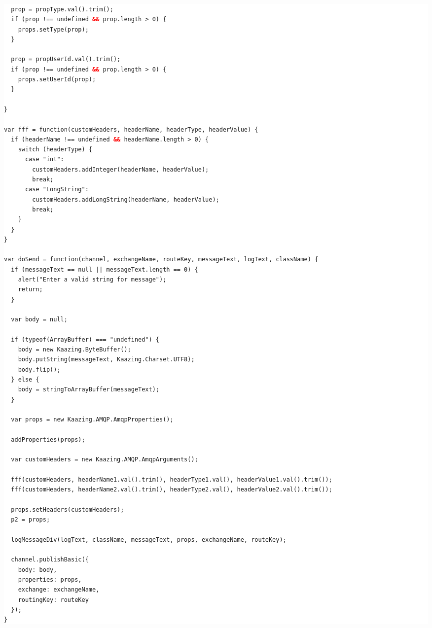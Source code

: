 ``` html
  prop = propType.val().trim();
  if (prop !== undefined && prop.length > 0) {
    props.setType(prop);
  }

  prop = propUserId.val().trim();
  if (prop !== undefined && prop.length > 0) {
    props.setUserId(prop);
  }

}

var fff = function(customHeaders, headerName, headerType, headerValue) {
  if (headerName !== undefined && headerName.length > 0) {
    switch (headerType) {
      case "int":
        customHeaders.addInteger(headerName, headerValue);
        break;
      case "LongString":
        customHeaders.addLongString(headerName, headerValue);
        break;
    }
  }
}

var doSend = function(channel, exchangeName, routeKey, messageText, logText, className) {
  if (messageText == null || messageText.length == 0) {
    alert("Enter a valid string for message");
    return;
  }

  var body = null;

  if (typeof(ArrayBuffer) === "undefined") {
    body = new Kaazing.ByteBuffer();
    body.putString(messageText, Kaazing.Charset.UTF8);
    body.flip();
  } else {
    body = stringToArrayBuffer(messageText);
  }

  var props = new Kaazing.AMQP.AmqpProperties();

  addProperties(props);

  var customHeaders = new Kaazing.AMQP.AmqpArguments();

  fff(customHeaders, headerName1.val().trim(), headerType1.val(), headerValue1.val().trim());
  fff(customHeaders, headerName2.val().trim(), headerType2.val(), headerValue2.val().trim());

  props.setHeaders(customHeaders);
  p2 = props;

  logMessageDiv(logText, className, messageText, props, exchangeName, routeKey);

  channel.publishBasic({
    body: body,
    properties: props,
    exchange: exchangeName,
    routingKey: routeKey
  });
}

```